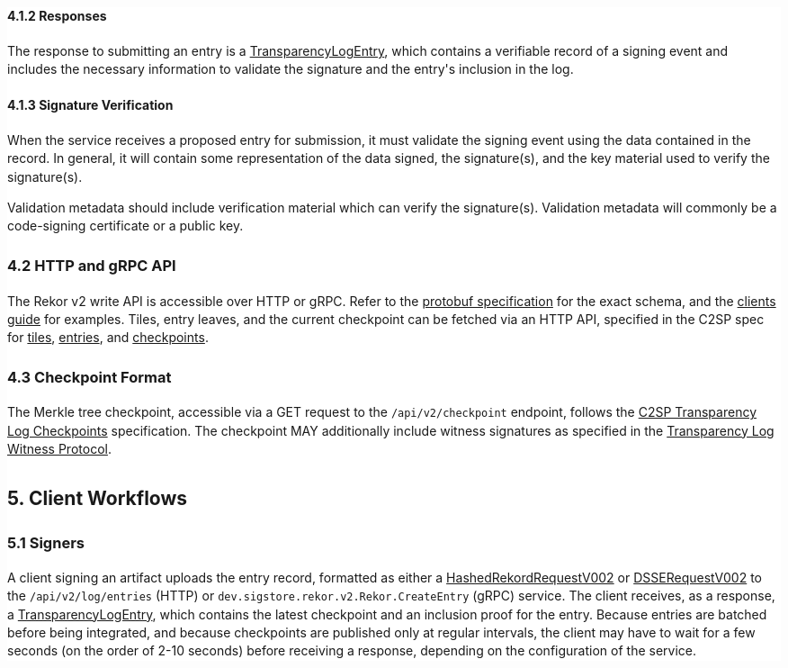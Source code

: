 #### 4.1.2 Responses

The response to submitting an entry is a
[TransparencyLogEntry](https://github.com/sigstore/protobuf-specs/blob/4df5baadcdb582a70c2bc032e042c0a218eb3841/protos/sigstore_rekor.proto#L94),
which contains a verifiable record of a signing event and includes the necessary
information to validate the signature and the entry's inclusion in the log.

#### 4.1.3 Signature Verification

When the service receives a proposed entry for submission, it must validate the
signing event using the data contained in the record. In general, it will
contain some representation of the data signed, the signature(s), and the key
material used to verify the signature(s).

Validation metadata should include verification material which can verify the
signature(s). Validation metadata will commonly be a code-signing certificate or
a public key.

### 4.2 HTTP and gRPC API

The Rekor v2 write API is accessible over HTTP or gRPC. Refer to the [protobuf
specification](https://github.com/sigstore/rekor-tiles/tree/main/api/proto) for
the exact schema, and the [clients
guide](https://github.com/sigstore/rekor-tiles/blob/main/CLIENTS.md) for
examples. Tiles, entry leaves, and the current checkpoint can be fetched via an
HTTP API, specified in the C2SP spec for
[tiles](https://github.com/C2SP/C2SP/blob/main/tlog-tiles.md#merkle-tree),
[entries](https://github.com/C2SP/C2SP/blob/main/tlog-tiles.md#log-entries), and
[checkpoints](https://github.com/C2SP/C2SP/blob/main/tlog-tiles.md#checkpoints).

### 4.3 Checkpoint Format

The Merkle tree checkpoint, accessible via a GET request to the
`/api/v2/checkpoint` endpoint, follows the [C2SP Transparency Log
Checkpoints](https://github.com/C2SP/C2SP/blob/main/tlog-checkpoint.md)
specification. The checkpoint MAY additionally include witness signatures as
specified in the [Transparency Log Witness
Protocol](https://github.com/C2SP/C2SP/blob/main/tlog-witness.md).

## 5. Client Workflows

### 5.1 Signers

A client signing an artifact uploads the entry record, formatted as either a
[HashedRekordRequestV002](https://github.com/sigstore/rekor-tiles/blob/f3cba09c2f92f1d2d5a7ca2b5694b66941a82d41/api/proto/rekor/v2/hashedrekord.proto#L31C9-L31C32)
or
[DSSERequestV002](https://github.com/sigstore/rekor-tiles/blob/f3cba09c2f92f1d2d5a7ca2b5694b66941a82d41/api/proto/rekor/v2/dsse.proto#L32C9-L32C24) to the
`/api/v2/log/entries` (HTTP) or `dev.sigstore.rekor.v2.Rekor.CreateEntry` (gRPC)
service. The client receives, as a response, a
[TransparencyLogEntry](https://github.com/sigstore/protobuf-specs/blob/4df5baadcdb582a70c2bc032e042c0a218eb3841/protos/sigstore_rekor.proto#L94),
which contains the latest checkpoint and an inclusion proof for the entry.
Because entries are batched before being integrated, and because checkpoints are
published only at regular intervals, the client may have to wait for a few
seconds (on the order of 2-10 seconds) before receiving a response, depending on
the configuration of the service.
